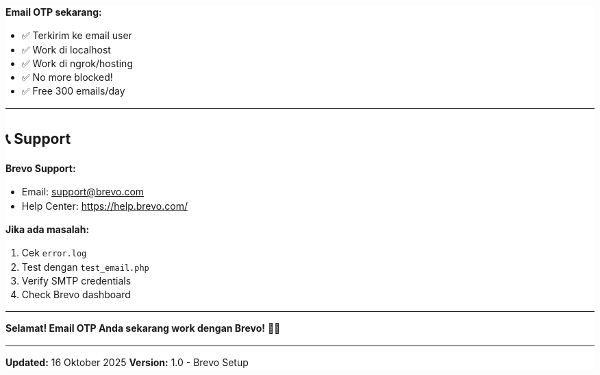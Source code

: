 **Email OTP sekarang:**
- ✅ Terkirim ke email user
- ✅ Work di localhost
- ✅ Work di ngrok/hosting
- ✅ No more blocked!
- ✅ Free 300 emails/day

---

## 📞 Support

**Brevo Support:**
- Email: support@brevo.com
- Help Center: https://help.brevo.com/

**Jika ada masalah:**
1. Cek `error.log`
2. Test dengan `test_email.php`
3. Verify SMTP credentials
4. Check Brevo dashboard

---

**Selamat! Email OTP Anda sekarang work dengan Brevo!** 🎉🚀

---

**Updated:** 16 Oktober 2025
**Version:** 1.0 - Brevo Setup

